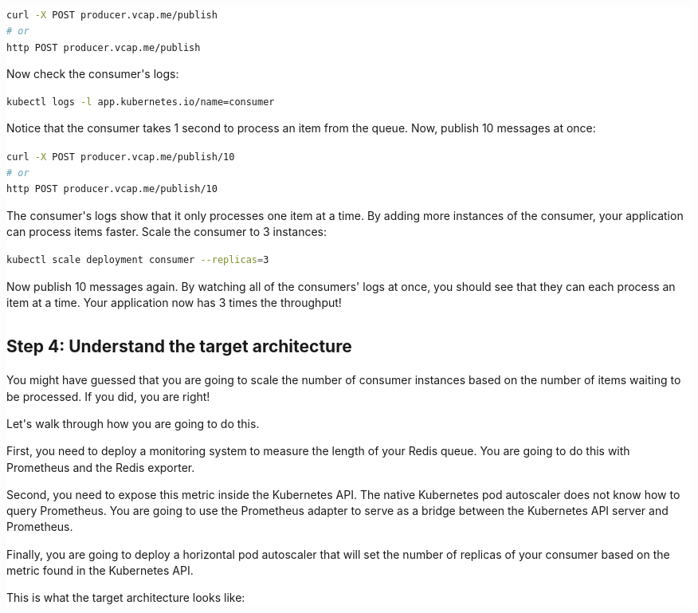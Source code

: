 ```bash
curl -X POST producer.vcap.me/publish
# or
http POST producer.vcap.me/publish
```

Now check the consumer's logs:

```bash
kubectl logs -l app.kubernetes.io/name=consumer
```

Notice that the consumer takes 1 second to process an item from the queue.
Now, publish 10 messages at once:

```bash
curl -X POST producer.vcap.me/publish/10
# or
http POST producer.vcap.me/publish/10
```

The consumer's logs show that it only processes one item at a time. By adding
more instances of the consumer, your application can process items faster.
Scale the consumer to 3 instances:

```bash
kubectl scale deployment consumer --replicas=3
```

Now publish 10 messages again. By watching all of the consumers' logs at once,
you should see that they can each process an item at a time. Your application
now has 3 times the throughput!

## Step 4: Understand the target architecture

You might have guessed that you are going to scale the number of consumer
instances based on the number of items waiting to be processed. If you did, you
are right!

Let's walk through how you are going to do this.

First, you need to deploy a monitoring system to measure the length of your
Redis queue. You are going to do this with Prometheus and the Redis exporter.

Second, you need to expose this metric inside the Kubernetes API. The native
Kubernetes pod autoscaler does not know how to query Prometheus. You are going
to use the Prometheus adapter to serve as a bridge between the Kubernetes API
server and Prometheus.

Finally, you are going to deploy a horizontal pod autoscaler that will set the
number of replicas of your consumer based on the metric found in the Kubernetes
API.

This is what the target architecture looks like:
